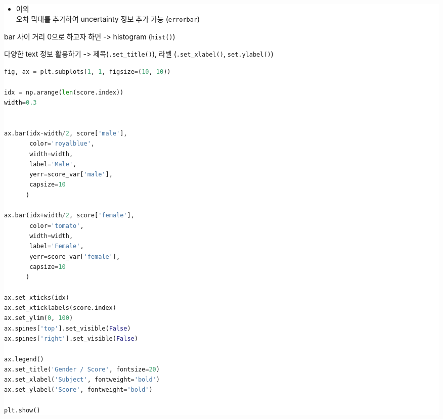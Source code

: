 
+ 이외  
오차 막대를 추가하여 uncertainty 정보 추가 가능 (`errorbar`)

bar 사이 거리 0으로 하고자 하면 -> histogram (`hist()`)

다양한 text 정보 활용하기 -> 제목(`.set_title()`), 라벨 (`.set_xlabel()`, `set.ylabel()`)

```python
fig, ax = plt.subplots(1, 1, figsize=(10, 10))

idx = np.arange(len(score.index))
width=0.3


ax.bar(idx-width/2, score['male'], 
       color='royalblue',
       width=width,
       label='Male',
       yerr=score_var['male'],
       capsize=10
      )

ax.bar(idx+width/2, score['female'], 
       color='tomato',
       width=width,
       label='Female',
       yerr=score_var['female'],
       capsize=10
      )

ax.set_xticks(idx)
ax.set_xticklabels(score.index)
ax.set_ylim(0, 100)
ax.spines['top'].set_visible(False)
ax.spines['right'].set_visible(False)

ax.legend()
ax.set_title('Gender / Score', fontsize=20)
ax.set_xlabel('Subject', fontweight='bold')
ax.set_ylabel('Score', fontweight='bold')

plt.show()
```
